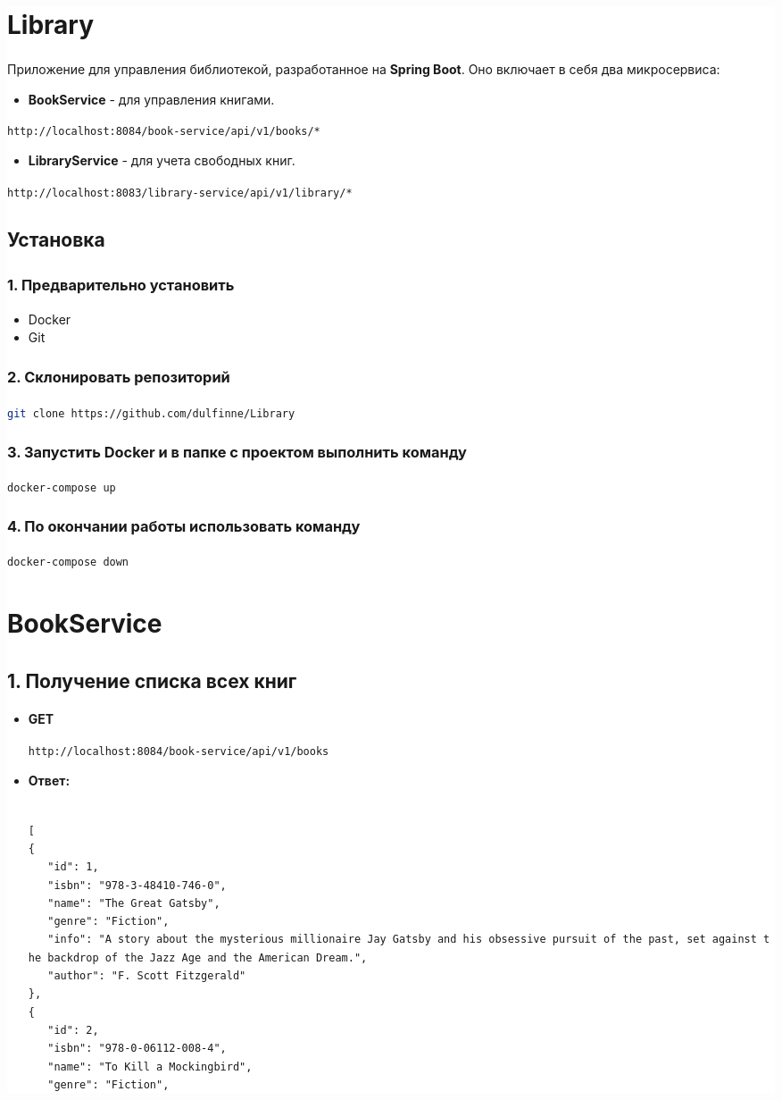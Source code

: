 # Library
Приложение для управления библиотекой, разработанное на **Spring Boot**. Оно включает в себя два микросервиса:

- **BookService** - для управления книгами.
```
http://localhost:8084/book-service/api/v1/books/*
```
- **LibraryService** - для учета свободных книг.
```
http://localhost:8083/library-service/api/v1/library/*
```

## Установка

### 1. Предварительно установить
- Docker
- Git
### 2. Склонировать репозиторий

```bash
git clone https://github.com/dulfinne/Library
```
### 3. Запустить Docker и в папке с проектом выполнить команду
```
docker-compose up
```
### 4. По окончании работы использовать команду 
```
docker-compose down
```
# BookService

## 1. **Получение списка всех книг**
   - **GET**

     ```
     http://localhost:8084/book-service/api/v1/books
     ```

   - **Ответ:**

     ```http
     
     [
     {
        "id": 1,
        "isbn": "978-3-48410-746-0",
        "name": "The Great Gatsby",
        "genre": "Fiction",
        "info": "A story about the mysterious millionaire Jay Gatsby and his obsessive pursuit of the past, set against the backdrop of the Jazz Age and the American Dream.",
        "author": "F. Scott Fitzgerald"
     },
     {
        "id": 2,
        "isbn": "978-0-06112-008-4",
        "name": "To Kill a Mockingbird",
        "genre": "Fiction",